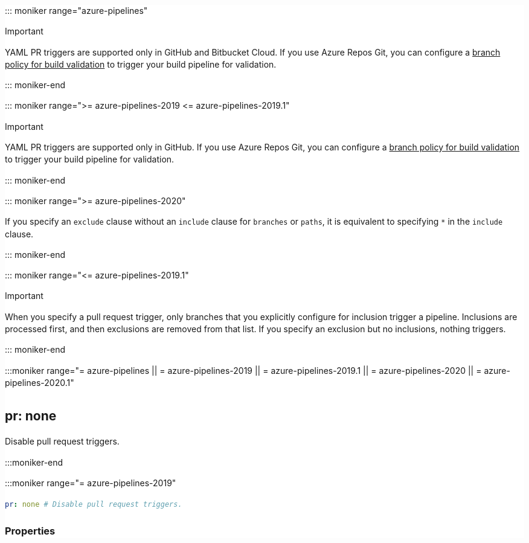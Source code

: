 
::: moniker range="azure-pipelines"

> [!IMPORTANT]
> YAML PR triggers are supported only in GitHub and Bitbucket Cloud.
> If you use Azure Repos Git, you can configure a [branch policy for build validation](/azure/devops/repos/git/branch-policies#build-validation) to trigger your build pipeline for validation.

::: moniker-end

::: moniker range=">= azure-pipelines-2019 <= azure-pipelines-2019.1"

> [!IMPORTANT]
> YAML PR triggers are supported only in GitHub.
> If you use Azure Repos Git, you can configure a [branch policy for build validation](/azure/devops/repos/git/branch-policies#build-validation) to trigger your build pipeline for validation.

::: moniker-end

::: moniker range=">= azure-pipelines-2020"

If you specify an `exclude` clause without an `include` clause for `branches` or `paths`, it is equivalent to specifying `*` in the `include` clause.

::: moniker-end

::: moniker range="<= azure-pipelines-2019.1"

> [!IMPORTANT]
> When you specify a pull request trigger, only branches that you explicitly configure for inclusion trigger a pipeline.
> Inclusions are processed first, and then exclusions are removed from that list.
> If you specify an exclusion but no inclusions, nothing triggers.

::: moniker-end







:::moniker range="= azure-pipelines || = azure-pipelines-2019 || = azure-pipelines-2019.1 || = azure-pipelines-2020 || = azure-pipelines-2020.1"

## pr: none

Disable pull request triggers.



:::moniker-end

:::moniker range="= azure-pipelines-2019"




```yaml
pr: none # Disable pull request triggers.
```

### Properties
